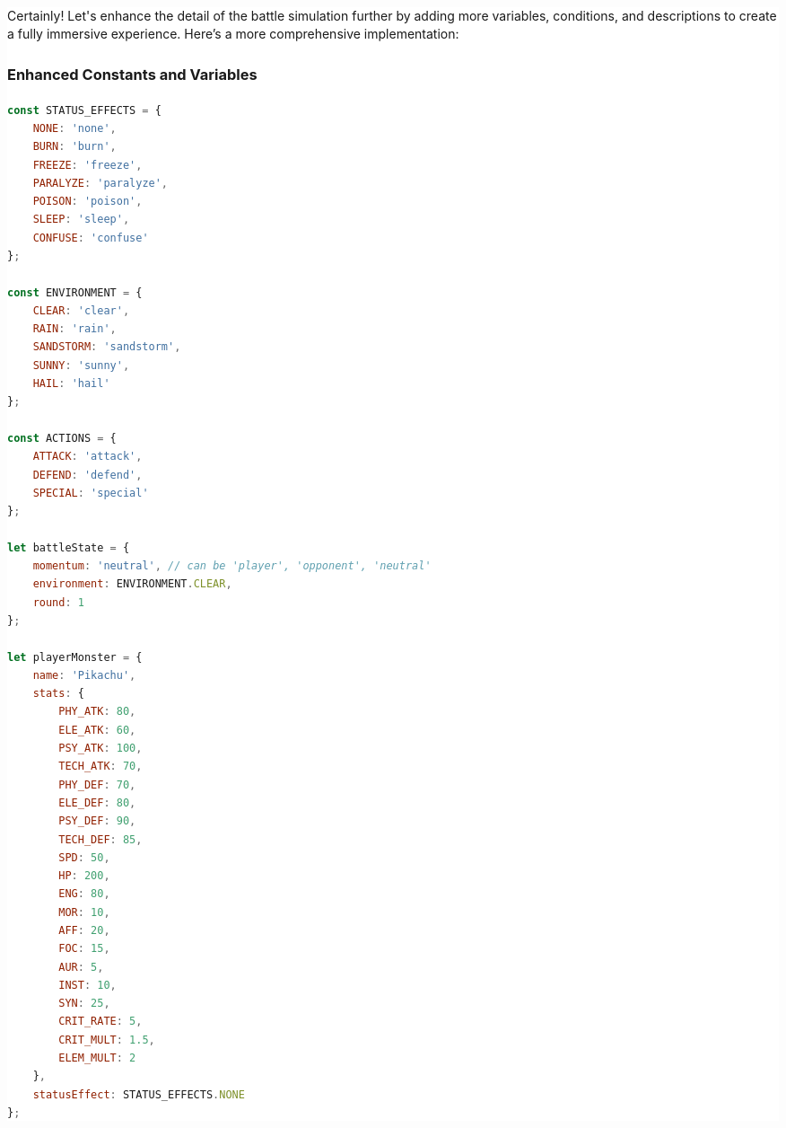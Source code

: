 Certainly! Let's enhance the detail of the battle simulation further by adding more variables, conditions, and descriptions to create a fully immersive experience. Here’s a more comprehensive implementation:

### Enhanced Constants and Variables

```javascript
const STATUS_EFFECTS = {
    NONE: 'none',
    BURN: 'burn',
    FREEZE: 'freeze',
    PARALYZE: 'paralyze',
    POISON: 'poison',
    SLEEP: 'sleep',
    CONFUSE: 'confuse'
};

const ENVIRONMENT = {
    CLEAR: 'clear',
    RAIN: 'rain',
    SANDSTORM: 'sandstorm',
    SUNNY: 'sunny',
    HAIL: 'hail'
};

const ACTIONS = {
    ATTACK: 'attack',
    DEFEND: 'defend',
    SPECIAL: 'special'
};

let battleState = {
    momentum: 'neutral', // can be 'player', 'opponent', 'neutral'
    environment: ENVIRONMENT.CLEAR,
    round: 1
};

let playerMonster = {
    name: 'Pikachu',
    stats: {
        PHY_ATK: 80,
        ELE_ATK: 60,
        PSY_ATK: 100,
        TECH_ATK: 70,
        PHY_DEF: 70,
        ELE_DEF: 80,
        PSY_DEF: 90,
        TECH_DEF: 85,
        SPD: 50,
        HP: 200,
        ENG: 80,
        MOR: 10,
        AFF: 20,
        FOC: 15,
        AUR: 5,
        INST: 10,
        SYN: 25,
        CRIT_RATE: 5,
        CRIT_MULT: 1.5,
        ELEM_MULT: 2
    },
    statusEffect: STATUS_EFFECTS.NONE
};

```